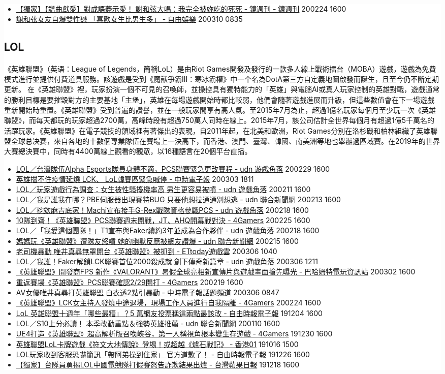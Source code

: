 - [【獨家】【譜曲獻愛】對成語蕎示愛！ 謝和弦大唱：我完全被妳吃的死死 - 鏡週刊 - 鏡週刊](https://www.mirrormedia.mg/story/20200224ent030 "【獨家】【譜曲獻愛】對成語蕎示愛！ 謝和弦大唱：我完全被妳吃的死死 - 鏡週刊 - 鏡週刊") 200224 1600
- [謝和弦女友自爆雙性戀 「喜歡女生比男生多」 - 自由娛樂](https://ent.ltn.com.tw/news/breakingnews/3094274 "謝和弦女友自爆雙性戀 「喜歡女生比男生多」 - 自由娛樂") 200310 0835

## LOL

《英雄聯盟》（英语：League of Legends，簡稱LoL）是由Riot Games開發及發行的一款多人線上戰術擂台（MOBA）遊戲，遊戲為免費模式進行並提供付費道具服務。該遊戲是受到《魔獸爭霸III：寒冰霸權》中一个名為DotA第三方自定義地圖啟發而誕生，且至今仍不斷定期更新。
在《英雄聯盟》裡，玩家扮演一個不可見的召喚師，並操控具有獨特能力的「英雄」與電腦AI或真人玩家控制的英雄對戰，遊戲通常的勝利目標是要摧毀對方的主要基地「主堡」，英雄在每場遊戲開始時都比較弱，他們會隨著遊戲進展而升級，但這些數值會在下一場遊戲重新開始時重置。《英雄聯盟》受到普遍的讚譽，並在一般玩家間享有高人氣。至2015年7月為止，超過1億名玩家每個月至少玩一次《英雄聯盟》，而每天都玩的玩家超過2700萬，高峰時段有超過750萬人同時在線上。2015年7月，該公司估計全世界每個月有超過1億5千萬名的活躍玩家。《英雄聯盟》在電子競技的領域裡有著傑出的表現，自2011年起，在北美和歐洲，Riot Games分別在洛杉磯和柏林組織了英雄聯盟全球总决赛，來自各地的十數個專業隊伍在賽場上一決高下，而香港、澳門、臺灣、韓國、南美洲等地也舉辦過區域賽。在2019年的世界大賽總決賽中，同時有4400萬線上觀看的觀眾，以16種語言在20個平台直播。
- [LOL／台灣隊伍Alpha Esports隊員身體不適，PCS聯賽緊急更改賽程 - udn 遊戲角落](https://game.udn.com/game/story/120999/4379280 "LOL／台灣隊伍Alpha Esports隊員身體不適，PCS聯賽緊急更改賽程 - udn 遊戲角落") 200229 1600
- [英雄擋不住疫情延燒 LCK、 LoL韓賽區緊急喊停 - 中時電子報](https://www.chinatimes.com/realtimenews/20200303004696-260408 "英雄擋不住疫情延燒 LCK、 LoL韓賽區緊急喊停 - 中時電子報") 200303 1811
- [LOL／玩家遊戲行為調查：女生被性騷擾機率高 男生更容易被噴 - udn 遊戲角落](https://game.udn.com/game/story/10453/4337065 "LOL／玩家遊戲行為調查：女生被性騷擾機率高 男生更容易被噴 - udn 遊戲角落") 200211 1600
- [LOL／我是誰我在哪？PBE伺服器出現賽特BUG 只要他想拉通通別想逃 - udn 聯合新聞網](https://game.udn.com/game/story/10453/4342481 "LOL／我是誰我在哪？PBE伺服器出現賽特BUG 只要他想拉通通別想逃 - udn 聯合新聞網") 200213 1600
- [LOL／挖欸麻吉底家！Machi宣布接手G-Rex戰隊資格參戰PCS - udn 遊戲角落](https://game.udn.com/game/story/10445/4353719 "LOL／挖欸麻吉底家！Machi宣布接手G-Rex戰隊資格參戰PCS - udn 遊戲角落") 200218 1600
- [10隊到齊！《英雄聯盟》PCS聯賽週末開戰，JT、AHQ開幕戰對決 - 4Gamers](https://www.4gamers.com.tw/news/detail/42194/pcs-2020-lineup "10隊到齊！《英雄聯盟》PCS聯賽週末開戰，JT、AHQ開幕戰對決 - 4Gamers") 200225 1600
- [LOL／「我愛這個團隊！」T1宣布與Faker續約3年並成為合作夥伴 - udn 遊戲角落](https://game.udn.com/game/story/10445/4353196 "LOL／「我愛這個團隊！」T1宣布與Faker續約3年並成為合作夥伴 - udn 遊戲角落") 200218 1600
- [媽媽玩《英雄聯盟》遭隊友怒噴 她的幽默反應被網友讚爆 - udn 聯合新聞網](https://game.udn.com/game/story/10453/4347030 "媽媽玩《英雄聯盟》遭隊友怒噴 她的幽默反應被網友讚爆 - udn 聯合新聞網") 200215 1600
- [老司機暴動 唯井真尋無罩開台《英雄聯盟》被抓到 - ETtoday遊戲雲](https://game.ettoday.net/article/1660581.htm "老司機暴動 唯井真尋無罩開台《英雄聯盟》被抓到 - ETtoday遊戲雲") 200306 1040
- [LOL／我誰！Faker解鎖LCK聯賽首位2000殺成就 創下傳奇新篇章 - udn 遊戲角落](https://game.udn.com/game/story/121001/4393514 "LOL／我誰！Faker解鎖LCK聯賽首位2000殺成就 創下傳奇新篇章 - udn 遊戲角落") 200306 1211
- [《英雄聯盟》開發商FPS 新作《VALORANT》暑假全球亮相新宣傳片與遊戲畫面搶先曝光 - 巴哈姆特電玩資訊站](https://gnn.gamer.com.tw/detail.php?sn=193383 "《英雄聯盟》開發商FPS 新作《VALORANT》暑假全球亮相新宣傳片與遊戲畫面搶先曝光 - 巴哈姆特電玩資訊站") 200302 1600
- [重返賽場《英雄聯盟》PCS聯賽確認2/29開打 - 4Gamers](https://www.4gamers.com.tw/news/detail/42132/2020-lol-pcs-spring-spirit-start-date-on-feb-29th "重返賽場《英雄聯盟》PCS聯賽確認2/29開打 - 4Gamers") 200219 1600
- [AV女優唯井真尋打英雄聯盟 白衣透2點引暴動 - 中時電子報話題頻道](https://www.chinatimes.com/hottopic/20200306001318-260806 "AV女優唯井真尋打英雄聯盟 白衣透2點引暴動 - 中時電子報話題頻道") 200306 0847
- [《英雄聯盟》LCK女主持人發燒中途退場，現場工作人員進行自我隔離 - 4Gamers](https://www.4gamers.com.tw/news/detail/42171/kim-mina-the-lck-announcer-detected-high-body-temperature "《英雄聯盟》LCK女主持人發燒中途退場，現場工作人員進行自我隔離 - 4Gamers") 200224 1600
- [LoL 英雄聯盟十週年「哪些最糟」？5 萬網友投票稱這兩點最該改 - 自由時報電子報](https://3c.ltn.com.tw/m/news/38809 "LoL 英雄聯盟十週年「哪些最糟」？5 萬網友投票稱這兩點最該改 - 自由時報電子報") 191204 1600
- [LOL／S10上分必讀！ 本季改動重點＆強勢英雄推薦 - udn 聯合新聞網](https://game.udn.com/game/story/10449/4278807 "LOL／S10上分必讀！ 本季改動重點＆強勢英雄推薦 - udn 聯合新聞網") 200110 1600
- [UE4打造《英雄聯盟》超高解析版召喚峽谷，第一人稱視角根本變生存遊戲 - 4Gamers](https://www.4gamers.com.tw/news/detail/41619/league-of-legends-summoner-rift-looks-amazing-in-unreal-engine-4 "UE4打造《英雄聯盟》超高解析版召喚峽谷，第一人稱視角根本變生存遊戲 - 4Gamers") 191230 1600
- [英雄聯盟LoL卡牌遊戲《符文大地傳說》登埸！或超越《爐石戰記》 - 香港01](https://www.hk01.com/%E9%81%8A%E6%88%B2%E5%8B%95%E6%BC%AB/386501/%E8%8B%B1%E9%9B%84%E8%81%AF%E7%9B%9Flol%E5%8D%A1%E7%89%8C%E9%81%8A%E6%88%B2-%E7%AC%A6%E6%96%87%E5%A4%A7%E5%9C%B0%E5%82%B3%E8%AA%AA-%E7%99%BB%E5%9F%B8-%E6%88%96%E8%B6%85%E8%B6%8A-%E7%88%90%E7%9F%B3%E6%88%B0%E8%A8%98 "英雄聯盟LoL卡牌遊戲《符文大地傳說》登埸！或超越《爐石戰記》 - 香港01") 191016 1500
- [LOL玩家收到客服恐嚇簡訊「帶阿弟操到住家」 官方道歉了！ - 自由時報電子報](https://news.ltn.com.tw/news/life/breakingnews/3021511 "LOL玩家收到客服恐嚇簡訊「帶阿弟操到住家」 官方道歉了！ - 自由時報電子報") 191226 1600
- [【獨家】台隊員勇揭​LOL中國電競隊打假賽怒告詐欺結果出爐 - 台灣蘋果日報](https://tw.appledaily.com/local/20191218/YIEVDYVTOWALCYPN3W6YSP7O7U/ "【獨家】台隊員勇揭​LOL中國電競隊打假賽怒告詐欺結果出爐 - 台灣蘋果日報") 191218 1600
